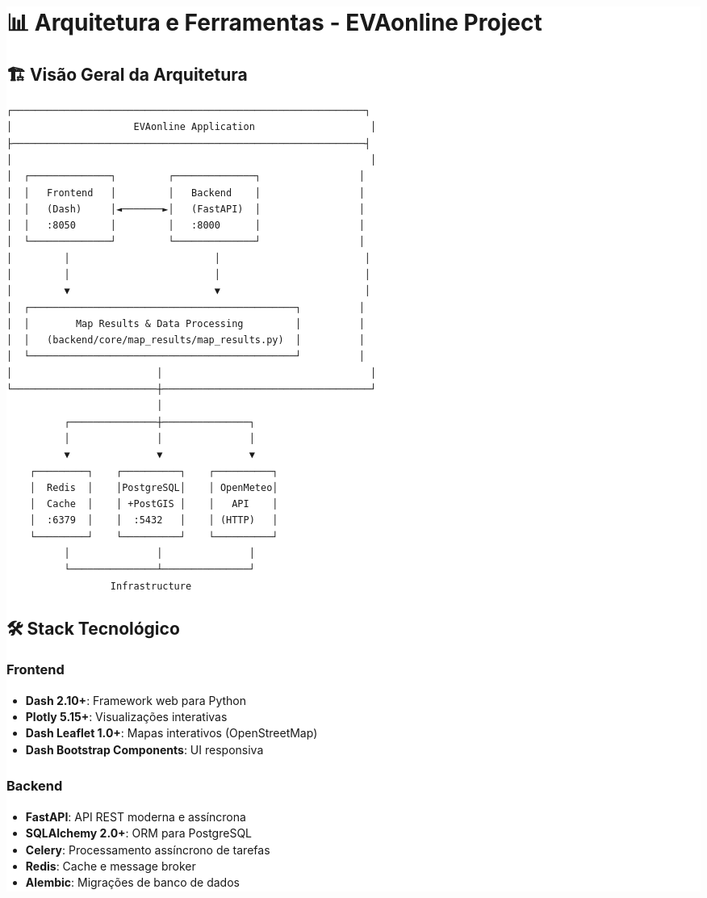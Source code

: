 # 📊 Arquitetura e Ferramentas - EVAonline Project

## 🏗️ Visão Geral da Arquitetura

```
┌─────────────────────────────────────────────────────────────┐
│                     EVAonline Application                    │
├─────────────────────────────────────────────────────────────┤
│                                                              │
│  ┌──────────────┐         ┌──────────────┐                 │
│  │   Frontend   │         │   Backend    │                 │
│  │   (Dash)     │◄───────►│   (FastAPI)  │                 │
│  │   :8050      │         │   :8000      │                 │
│  └──────────────┘         └──────────────┘                 │
│         │                         │                         │
│         │                         │                         │
│         ▼                         ▼                         │
│  ┌──────────────────────────────────────────────┐          │
│  │        Map Results & Data Processing         │          │
│  │   (backend/core/map_results/map_results.py)  │          │
│  └──────────────────────────────────────────────┘          │
│                         │                                    │
└─────────────────────────┼────────────────────────────────────┘
                          │
          ┌───────────────┼───────────────┐
          │               │               │
          ▼               ▼               ▼
    ┌─────────┐    ┌──────────┐    ┌──────────┐
    │  Redis  │    │PostgreSQL│    │ OpenMeteo│
    │  Cache  │    │ +PostGIS │    │   API    │
    │  :6379  │    │  :5432   │    │ (HTTP)   │
    └─────────┘    └──────────┘    └──────────┘
          │               │               │
          └───────────────┴───────────────┘
                  Infrastructure
```

## 🛠️ Stack Tecnológico

### Frontend
- **Dash 2.10+**: Framework web para Python
- **Plotly 5.15+**: Visualizações interativas
- **Dash Leaflet 1.0+**: Mapas interativos (OpenStreetMap)
- **Dash Bootstrap Components**: UI responsiva

### Backend
- **FastAPI**: API REST moderna e assíncrona
- **SQLAlchemy 2.0+**: ORM para PostgreSQL
- **Celery**: Processamento assíncrono de tarefas
- **Redis**: Cache e message broker
- **Alembic**: Migrações de banco de dados
